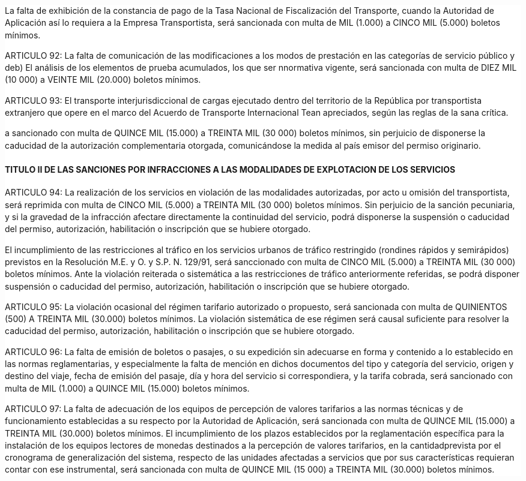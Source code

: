 La  falta  de  exhibición  de  la  constancia  de  pago de la Tasa Nacional  de  Fiscalización del Transporte, cuando la Autoridad  de Aplicación  así  lo  requiera  a  la  Empresa  Transportista,  será sancionada con  multa  de  MIL  (1.000) a CINCO MIL (5.000) boletos mínimos.

<a id="92"></a>
ARTICULO  92: La falta de comunicación de las modificaciones a los modos de prestación  en  las  categorías  de servicio público y deb)  El  análisis de los elementos de prueba acumulados,  los  que ser nnormativa  vigente,  será sancionada con multa de DIEZ MIL (10 000) a VEINTE MIL (20.000) boletos mínimos.

<a id="93"></a>
ARTICULO  93:  El  transporte  interjurisdiccional  de  cargas ejecutado  dentro  del territorio de la República por transportista extranjero  que  opere  en  el  marco  del  Acuerdo  de  Transporte Internacional  Tean   apreciados,  según  las  reglas  de  la  sana crítica.

a sancionado con multa  de  QUINCE  MIL (15.000) a TREINTA MIL (30 000) boletos mínimos, sin perjuicio de  disponerse  la caducidad de la  autorización complementaria otorgada, comunicándose  la  medida al país emisor del permiso originario.

#### TITULO II DE LAS SANCIONES POR INFRACCIONES A LAS MODALIDADES DE EXPLOTACION DE LOS SERVICIOS

<a id="94"></a>
ARTICULO  94:  La realización de los servicios en violación de las modalidades autorizadas,  por acto u omisión del transportista, será reprimida con multa de CINCO  MIL  (5.000)  a  TREINTA MIL (30 000) boletos mínimos. Sin perjuicio de la sanción pecuniaria,  y si la  gravedad  de la infracción afectare directamente la continuidad del  servicio, podrá  disponerse  la  suspensión  o  caducidad  del permiso,  autorización,  habilitación  o inscripción que se hubiere otorgado.

El  incumplimiento  de  las  restricciones    al  tráfico  en  los servicios  urbanos  de  tráfico  restringido  (rondines  rápidos  y semirápidos) previstos en la Resolución M.E. y O. y S.P. N. 129/91, será sanccionado con multa de CINCO MIL (5.000) a  TREINTA  MIL (30 000)  boletos mínimos. Ante la violación reiterada o sistemática  a las restricciones  de  tráfico  anteriormente  referidas,  se podrá disponer    suspensión   o  caducidad  del  permiso,  autorización, habilitación o inscripción que se hubiere otorgado.

<a id="95"></a>
ARTICULO  95:  La  violación  ocasional  del régimen tarifario autorizado  o  propuesto, será sancionada con multa  de  QUINIENTOS (500)  A  TREINTA   MIL  (30.000)  boletos  mínimos.  La  violación sistemática de ese régimen  será causal suficiente para resolver la caducidad  del permiso, autorización,  habilitación  o  inscripción que se hubiere otorgado.

<a id="96"></a>
ARTICULO  96:  La  falta de emisión de boletos o pasajes, o su expedición sin adecuarse  en  forma y contenido a lo establecido en las normas reglamentarias, y especialmente  la  falta de mención en dichos  documentos  del  tipo  y categoría del servicio,  origen  y destino del viaje, fecha de emisión  del  pasaje,  día  y  hora del servicio  si  correspondiera,  y la tarifa cobrada, será sancionado con multa de MIL (1.000) a QUINCE  MIL  (15.000)  boletos  mínimos.

<a id="97"></a>
ARTICULO  97:  La  falta  de  adecuación  de  los  equipos  de percepción  de  valores  tarifarios  a  las  normas  técnicas  y de funcionamiento  establecidas  a  su  respecto  por  la Autoridad de Aplicación,  será  sancionada  con  multa de QUINCE MIL (15.000)  a TREINTA  MIL (30.000) boletos mínimos.  El  incumplimiento  de  los plazos  establecidos  por  la  reglamentación  específica  para  la instalación  de  los  equipos  lectores  de monedas destinados a la percepción  de  valores tarifarios, en la cantidadprevista  por  el cronograma de generalización  del sistema, respecto de las unidades afectadas a servicios que por sus  características requieran contar con ese instrumental, será sancionada  con  multa de QUINCE MIL (15 000) a TREINTA MIL (30.000) boletos mínimos.

